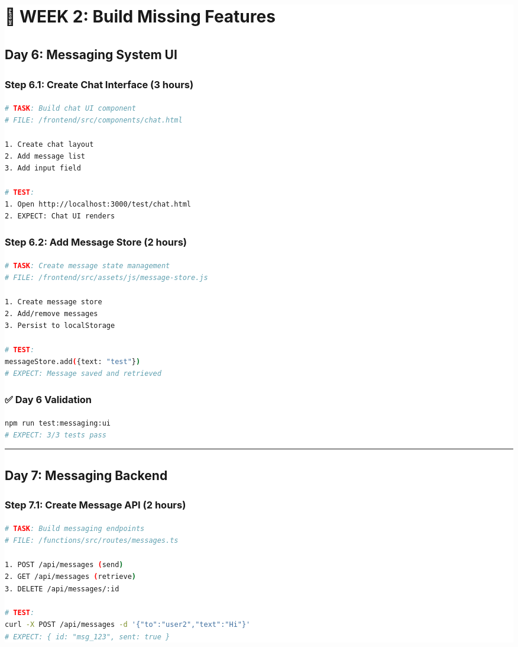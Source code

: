 # 🎯 WEEK 2: Build Missing Features

## Day 6: Messaging System UI

### Step 6.1: Create Chat Interface (3 hours)
```bash
# TASK: Build chat UI component
# FILE: /frontend/src/components/chat.html

1. Create chat layout
2. Add message list
3. Add input field

# TEST:
1. Open http://localhost:3000/test/chat.html
2. EXPECT: Chat UI renders
```

### Step 6.2: Add Message Store (2 hours)
```bash
# TASK: Create message state management
# FILE: /frontend/src/assets/js/message-store.js

1. Create message store
2. Add/remove messages
3. Persist to localStorage

# TEST:
messageStore.add({text: "test"})
# EXPECT: Message saved and retrieved
```

### ✅ Day 6 Validation
```bash
npm run test:messaging:ui
# EXPECT: 3/3 tests pass
```

---

## Day 7: Messaging Backend

### Step 7.1: Create Message API (2 hours)
```bash
# TASK: Build messaging endpoints
# FILE: /functions/src/routes/messages.ts

1. POST /api/messages (send)
2. GET /api/messages (retrieve)
3. DELETE /api/messages/:id

# TEST:
curl -X POST /api/messages -d '{"to":"user2","text":"Hi"}'
# EXPECT: { id: "msg_123", sent: true }
```
